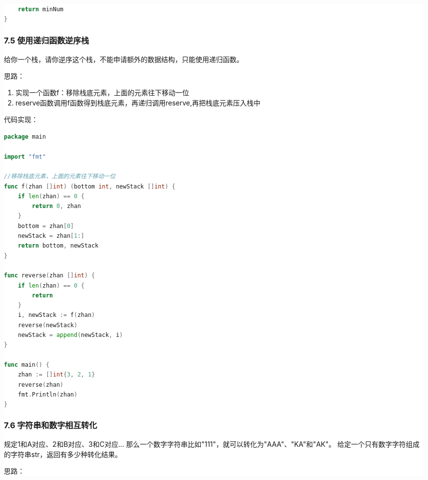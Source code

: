 ```go
	return minNum
}
```

### 7.5 使用递归函数逆序栈

给你一个栈，请你逆序这个栈，不能申请额外的数据结构，只能使用递归函数。

思路：

1. 实现一个函数f：移除栈底元素，上面的元素往下移动一位
2. reserve函数调用f函数得到栈底元素，再递归调用reserve,再把栈底元素压入栈中

代码实现：

```go
package main

import "fmt"

//移除栈底元素，上面的元素往下移动一位
func f(zhan []int) (bottom int, newStack []int) {
	if len(zhan) == 0 {
		return 0, zhan
	}
	bottom = zhan[0]
	newStack = zhan[1:]
	return bottom, newStack
}

func reverse(zhan []int) {
	if len(zhan) == 0 {
		return
	}
	i, newStack := f(zhan)
	reverse(newStack)
	newStack = append(newStack, i)
}

func main() {
	zhan := []int{3, 2, 1}
	reverse(zhan)
	fmt.Println(zhan)
}

```

### 7.6 字符串和数字相互转化

规定1和A对应、2和B对应、3和C对应... 那么一个数字字符串比如"111"，就可以转化为"AAA"、"KA"和"AK"。 
给定一个只有数字字符组成的字符串str，返回有多少种转化结果。

思路：
